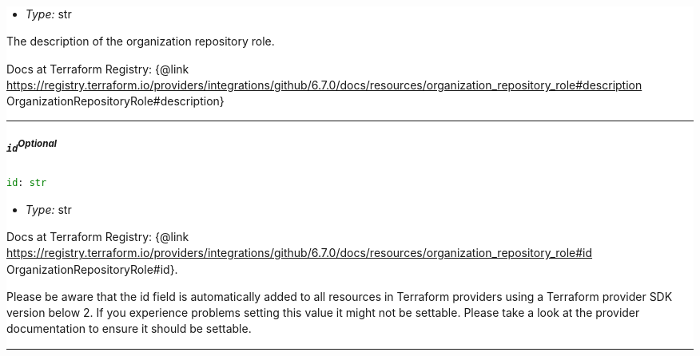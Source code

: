 - *Type:* str

The description of the organization repository role.

Docs at Terraform Registry: {@link https://registry.terraform.io/providers/integrations/github/6.7.0/docs/resources/organization_repository_role#description OrganizationRepositoryRole#description}

---

##### `id`<sup>Optional</sup> <a name="id" id="@cdktf/provider-github.organizationRepositoryRole.OrganizationRepositoryRoleConfig.property.id"></a>

```python
id: str
```

- *Type:* str

Docs at Terraform Registry: {@link https://registry.terraform.io/providers/integrations/github/6.7.0/docs/resources/organization_repository_role#id OrganizationRepositoryRole#id}.

Please be aware that the id field is automatically added to all resources in Terraform providers using a Terraform provider SDK version below 2.
If you experience problems setting this value it might not be settable. Please take a look at the provider documentation to ensure it should be settable.

---



